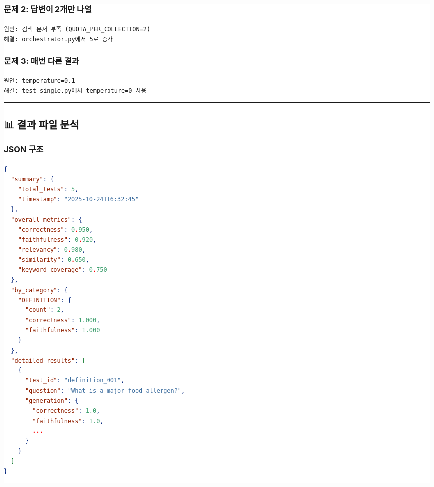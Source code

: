 ### 문제 2: 답변이 2개만 나열
```
원인: 검색 문서 부족 (QUOTA_PER_COLLECTION=2)
해결: orchestrator.py에서 5로 증가
```

### 문제 3: 매번 다른 결과
```
원인: temperature=0.1
해결: test_single.py에서 temperature=0 사용
```

---

## 📊 결과 파일 분석

### JSON 구조
```json
{
  "summary": {
    "total_tests": 5,
    "timestamp": "2025-10-24T16:32:45"
  },
  "overall_metrics": {
    "correctness": 0.950,
    "faithfulness": 0.920,
    "relevancy": 0.980,
    "similarity": 0.650,
    "keyword_coverage": 0.750
  },
  "by_category": {
    "DEFINITION": {
      "count": 2,
      "correctness": 1.000,
      "faithfulness": 1.000
    }
  },
  "detailed_results": [
    {
      "test_id": "definition_001",
      "question": "What is a major food allergen?",
      "generation": {
        "correctness": 1.0,
        "faithfulness": 1.0,
        ...
      }
    }
  ]
}
```

---